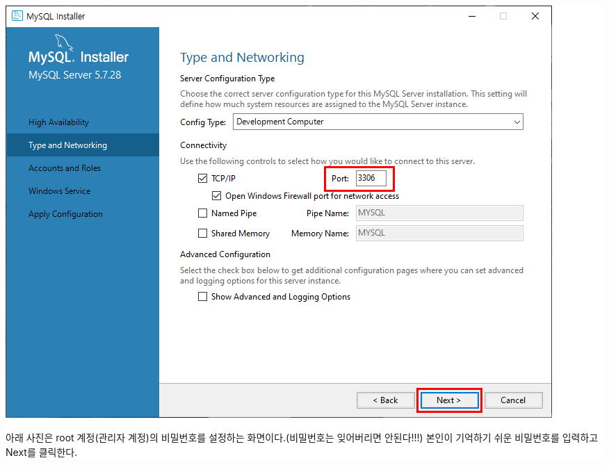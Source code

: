 ![image-20200107235154126](images/image-20200107235154126.png)

아래 사진은 root 계정(관리자 계정)의 비밀번호를 설정하는 화면이다.(비밀번호는 잊어버리면 안된다!!!) 본인이 기억하기 쉬운 비밀번호를 입력하고 Next를 클릭한다.
